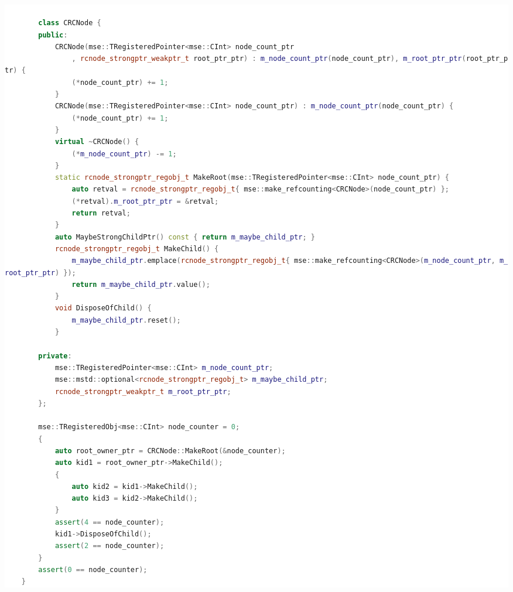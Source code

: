 ```cpp

        class CRCNode {
        public:
            CRCNode(mse::TRegisteredPointer<mse::CInt> node_count_ptr
                , rcnode_strongptr_weakptr_t root_ptr_ptr) : m_node_count_ptr(node_count_ptr), m_root_ptr_ptr(root_ptr_ptr) {
                (*node_count_ptr) += 1;
            }
            CRCNode(mse::TRegisteredPointer<mse::CInt> node_count_ptr) : m_node_count_ptr(node_count_ptr) {
                (*node_count_ptr) += 1;
            }
            virtual ~CRCNode() {
                (*m_node_count_ptr) -= 1;
            }
            static rcnode_strongptr_regobj_t MakeRoot(mse::TRegisteredPointer<mse::CInt> node_count_ptr) {
                auto retval = rcnode_strongptr_regobj_t{ mse::make_refcounting<CRCNode>(node_count_ptr) };
                (*retval).m_root_ptr_ptr = &retval;
                return retval;
            }
            auto MaybeStrongChildPtr() const { return m_maybe_child_ptr; }
            rcnode_strongptr_regobj_t MakeChild() {
                m_maybe_child_ptr.emplace(rcnode_strongptr_regobj_t{ mse::make_refcounting<CRCNode>(m_node_count_ptr, m_root_ptr_ptr) });
                return m_maybe_child_ptr.value();
            }
            void DisposeOfChild() {
                m_maybe_child_ptr.reset();
            }

        private:
            mse::TRegisteredPointer<mse::CInt> m_node_count_ptr;
            mse::mstd::optional<rcnode_strongptr_regobj_t> m_maybe_child_ptr;
            rcnode_strongptr_weakptr_t m_root_ptr_ptr;
        };

        mse::TRegisteredObj<mse::CInt> node_counter = 0;
        {
            auto root_owner_ptr = CRCNode::MakeRoot(&node_counter);
            auto kid1 = root_owner_ptr->MakeChild();
            {
                auto kid2 = kid1->MakeChild();
                auto kid3 = kid2->MakeChild();
            }
            assert(4 == node_counter);
            kid1->DisposeOfChild();
            assert(2 == node_counter);
        }
        assert(0 == node_counter);
    }
```
